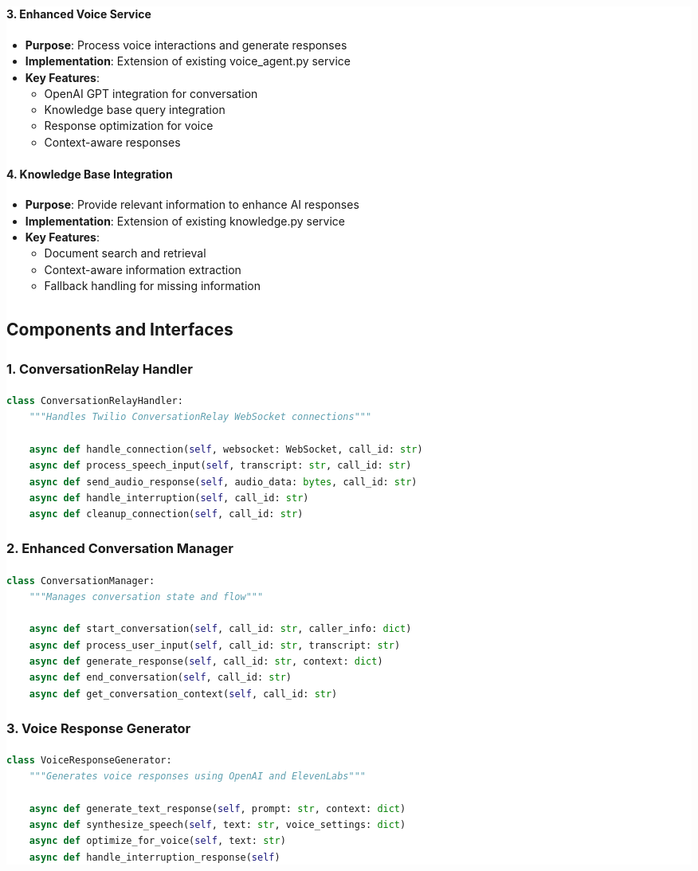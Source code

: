 #### 3. Enhanced Voice Service
- **Purpose**: Process voice interactions and generate responses
- **Implementation**: Extension of existing voice_agent.py service
- **Key Features**:
  - OpenAI GPT integration for conversation
  - Knowledge base query integration
  - Response optimization for voice
  - Context-aware responses

#### 4. Knowledge Base Integration
- **Purpose**: Provide relevant information to enhance AI responses
- **Implementation**: Extension of existing knowledge.py service
- **Key Features**:
  - Document search and retrieval
  - Context-aware information extraction
  - Fallback handling for missing information

## Components and Interfaces

### 1. ConversationRelay Handler

```python
class ConversationRelayHandler:
    """Handles Twilio ConversationRelay WebSocket connections"""
    
    async def handle_connection(self, websocket: WebSocket, call_id: str)
    async def process_speech_input(self, transcript: str, call_id: str)
    async def send_audio_response(self, audio_data: bytes, call_id: str)
    async def handle_interruption(self, call_id: str)
    async def cleanup_connection(self, call_id: str)
```

### 2. Enhanced Conversation Manager

```python
class ConversationManager:
    """Manages conversation state and flow"""
    
    async def start_conversation(self, call_id: str, caller_info: dict)
    async def process_user_input(self, call_id: str, transcript: str)
    async def generate_response(self, call_id: str, context: dict)
    async def end_conversation(self, call_id: str)
    async def get_conversation_context(self, call_id: str)
```

### 3. Voice Response Generator

```python
class VoiceResponseGenerator:
    """Generates voice responses using OpenAI and ElevenLabs"""
    
    async def generate_text_response(self, prompt: str, context: dict)
    async def synthesize_speech(self, text: str, voice_settings: dict)
    async def optimize_for_voice(self, text: str)
    async def handle_interruption_response(self)
```
